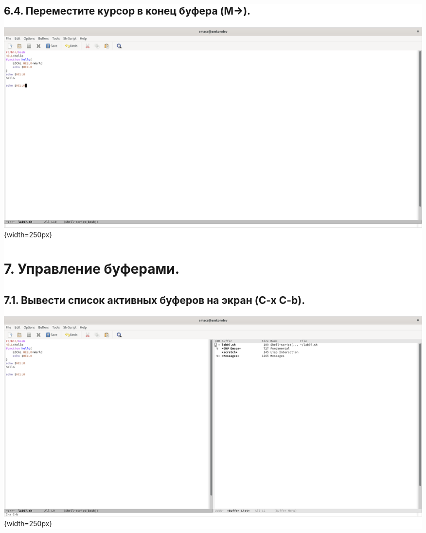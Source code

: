 
## 6.4. Переместите курсор в конец буфера (M->).
![Переместите курсор в конец буфера](img/13.png){width=250px}


# 7. Управление буферами.


## 7.1. Вывести список активных буферов на экран (C-x C-b).
![Вывести список активных буферов на экран](img/14.png){width=250px}

